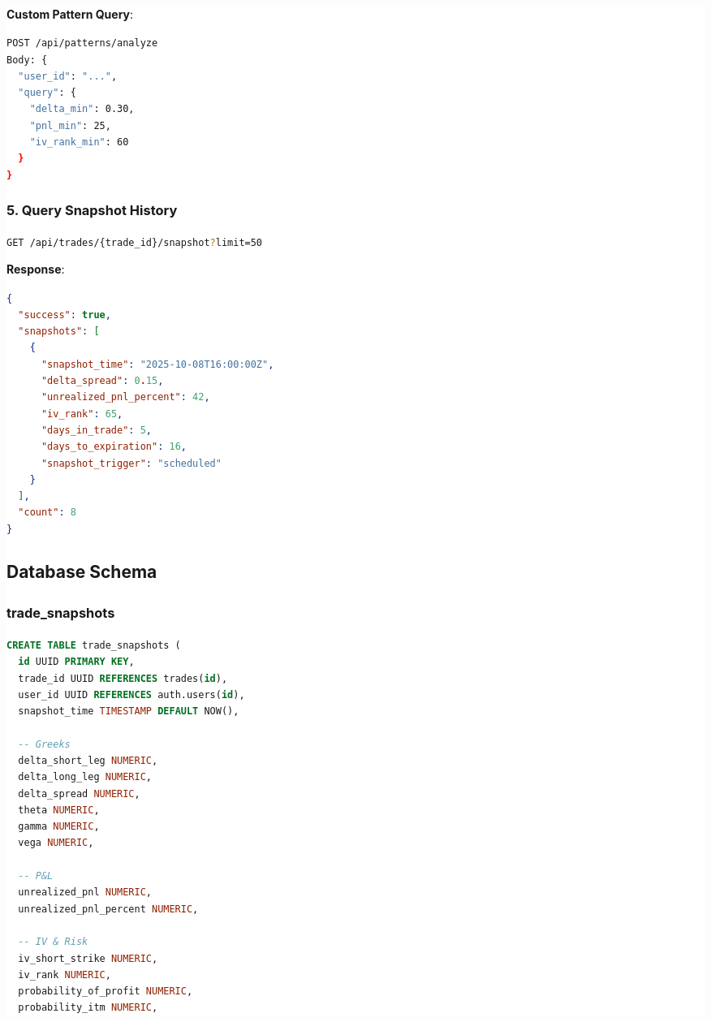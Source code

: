 **Custom Pattern Query**:
```bash
POST /api/patterns/analyze
Body: {
  "user_id": "...",
  "query": {
    "delta_min": 0.30,
    "pnl_min": 25,
    "iv_rank_min": 60
  }
}
```

### 5. Query Snapshot History

```bash
GET /api/trades/{trade_id}/snapshot?limit=50
```

**Response**:
```json
{
  "success": true,
  "snapshots": [
    {
      "snapshot_time": "2025-10-08T16:00:00Z",
      "delta_spread": 0.15,
      "unrealized_pnl_percent": 42,
      "iv_rank": 65,
      "days_in_trade": 5,
      "days_to_expiration": 16,
      "snapshot_trigger": "scheduled"
    }
  ],
  "count": 8
}
```

## Database Schema

### trade_snapshots
```sql
CREATE TABLE trade_snapshots (
  id UUID PRIMARY KEY,
  trade_id UUID REFERENCES trades(id),
  user_id UUID REFERENCES auth.users(id),
  snapshot_time TIMESTAMP DEFAULT NOW(),

  -- Greeks
  delta_short_leg NUMERIC,
  delta_long_leg NUMERIC,
  delta_spread NUMERIC,
  theta NUMERIC,
  gamma NUMERIC,
  vega NUMERIC,

  -- P&L
  unrealized_pnl NUMERIC,
  unrealized_pnl_percent NUMERIC,

  -- IV & Risk
  iv_short_strike NUMERIC,
  iv_rank NUMERIC,
  probability_of_profit NUMERIC,
  probability_itm NUMERIC,
```